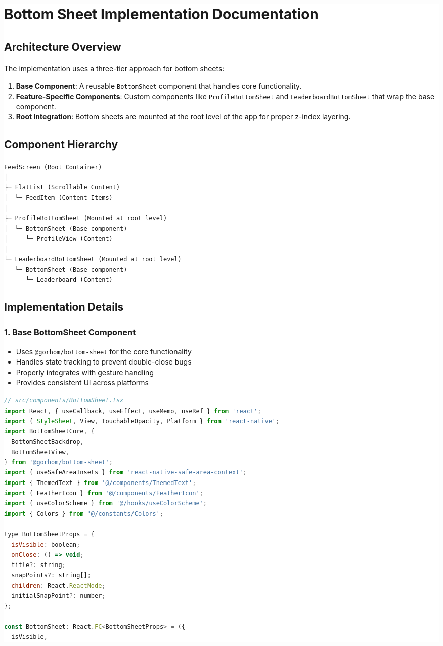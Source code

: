 # Bottom Sheet Implementation Documentation

## Architecture Overview

The implementation uses a three-tier approach for bottom sheets:

1. **Base Component**: A reusable `BottomSheet` component that handles core functionality.
2. **Feature-Specific Components**: Custom components like `ProfileBottomSheet` and `LeaderboardBottomSheet` that wrap the base component.
3. **Root Integration**: Bottom sheets are mounted at the root level of the app for proper z-index layering.

## Component Hierarchy

```
FeedScreen (Root Container)
│
├─ FlatList (Scrollable Content)
│  └─ FeedItem (Content Items)
│
├─ ProfileBottomSheet (Mounted at root level)
│  └─ BottomSheet (Base component)
│     └─ ProfileView (Content)
│
└─ LeaderboardBottomSheet (Mounted at root level)
   └─ BottomSheet (Base component)
      └─ Leaderboard (Content)
```

## Implementation Details

### 1. Base BottomSheet Component

- Uses `@gorhom/bottom-sheet` for the core functionality
- Handles state tracking to prevent double-close bugs
- Properly integrates with gesture handling
- Provides consistent UI across platforms

```jsx
// src/components/BottomSheet.tsx
import React, { useCallback, useEffect, useMemo, useRef } from 'react';
import { StyleSheet, View, TouchableOpacity, Platform } from 'react-native';
import BottomSheetCore, {
  BottomSheetBackdrop,
  BottomSheetView,
} from '@gorhom/bottom-sheet';
import { useSafeAreaInsets } from 'react-native-safe-area-context';
import { ThemedText } from '@/components/ThemedText';
import { FeatherIcon } from '@/components/FeatherIcon';
import { useColorScheme } from '@/hooks/useColorScheme';
import { Colors } from '@/constants/Colors';

type BottomSheetProps = {
  isVisible: boolean;
  onClose: () => void;
  title?: string;
  snapPoints?: string[];
  children: React.ReactNode;
  initialSnapPoint?: number;
};

const BottomSheet: React.FC<BottomSheetProps> = ({
  isVisible,
```
